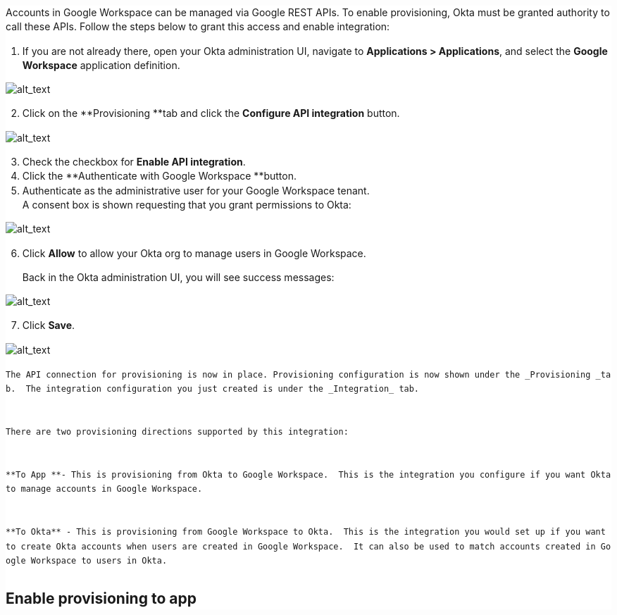 Accounts in Google Workspace can be managed via Google REST APIs.  To enable provisioning, Okta must be granted authority to call these APIs.  Follow the steps below to grant this access and enable integration:



1. If you are not already there, open your Okta administration UI, navigate to **Applications > Applications**, and select the **Google Workspace** application definition.


![alt_text](https://raw.githubusercontent.com/MarcoBlaesing/LabGuide/main/images/005/image14.png "image_tooltip")


2. Click on the **Provisioning **tab and click the **Configure API integration** button.


![alt_text](https://raw.githubusercontent.com/MarcoBlaesing/LabGuide/main/images/005/image15.png "image_tooltip")


3. Check the checkbox for **Enable API integration**.
4. Click the **Authenticate with Google Workspace **button.
5. Authenticate as the administrative user for your Google Workspace tenant. \
A consent box is shown requesting that you grant permissions to Okta:


![alt_text](https://raw.githubusercontent.com/MarcoBlaesing/LabGuide/main/images/005/image16.png "image_tooltip")


6. Click **Allow** to allow your Okta org to manage users in Google Workspace.

    Back in the Okta administration UI, you will see success messages:
   

![alt_text](https://raw.githubusercontent.com/MarcoBlaesing/LabGuide/main/images/005/image17.png "image_tooltip")


7. Click **Save**.


![alt_text](https://raw.githubusercontent.com/MarcoBlaesing/LabGuide/main/images/005/image18.png "image_tooltip")



    The API connection for provisioning is now in place. Provisioning configuration is now shown under the _Provisioning _tab.  The integration configuration you just created is under the _Integration_ tab.


    There are two provisioning directions supported by this integration:


    **To App **- This is provisioning from Okta to Google Workspace.  This is the integration you configure if you want Okta to manage accounts in Google Workspace.


    **To Okta** - This is provisioning from Google Workspace to Okta.  This is the integration you would set up if you want to create Okta accounts when users are created in Google Workspace.  It can also be used to match accounts created in Google Workspace to users in Okta.



## Enable provisioning to app

